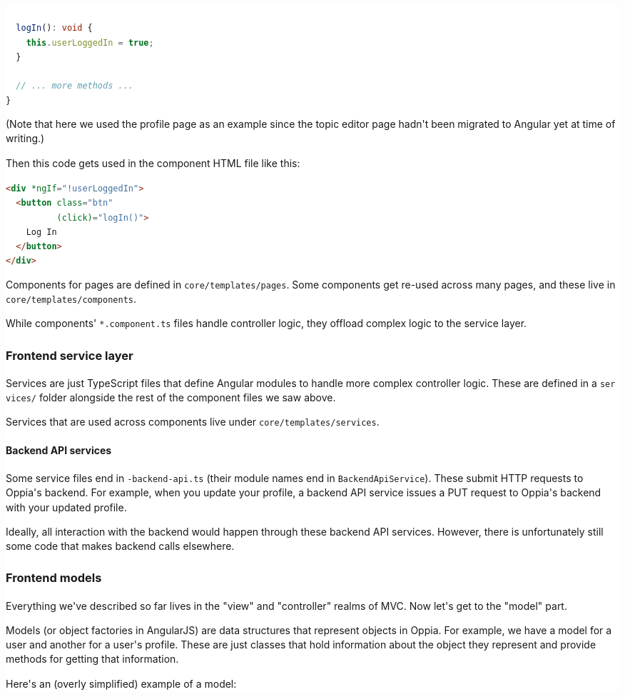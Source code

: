 ```ts

  logIn(): void {
    this.userLoggedIn = true;
  }

  // ... more methods ...
}
```

(Note that here we used the profile page as an example since the topic editor page hadn't been migrated to Angular yet at time of writing.)

Then this code gets used in the component HTML file like this:

```html
<div *ngIf="!userLoggedIn">
  <button class="btn"
          (click)="logIn()">
    Log In
  </button>
</div>
```

Components for pages are defined in `core/templates/pages`. Some components get re-used across many pages, and these live in `core/templates/components`.

While components' `*.component.ts` files handle controller logic, they offload complex logic to the service layer.

### Frontend service layer

Services are just TypeScript files that define Angular modules to handle more complex controller logic. These are defined in a `services/` folder alongside the rest of the component files we saw above.

Services that are used across components live under `core/templates/services`.

#### Backend API services

Some service files end in `-backend-api.ts` (their module names end in `BackendApiService`). These submit HTTP requests to Oppia's backend. For example, when you update your profile, a backend API service issues a PUT request to Oppia's backend with your updated profile.

Ideally, all interaction with the backend would happen through these backend API services. However, there is unfortunately still some code that makes backend calls elsewhere.

### Frontend models

Everything we've described so far lives in the "view" and "controller" realms of MVC. Now let's get to the "model" part.

Models (or object factories in AngularJS) are data structures that represent objects in Oppia. For example, we have a model for a user and another for a user's profile. These are just classes that hold information about the object they represent and provide methods for getting that information.

Here's an (overly simplified) example of a model:

